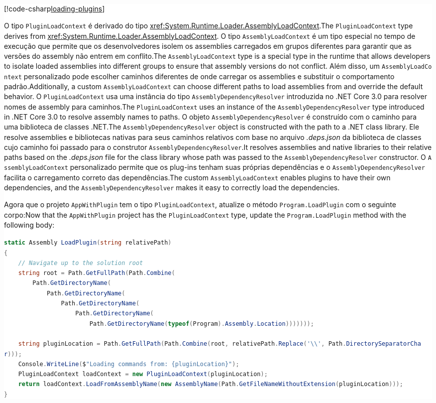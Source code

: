 [!code-csharp[loading-plugins](~/samples/core/extensions/AppWithPlugin/AppWithPlugin/PluginLoadContext.cs)]

<span data-ttu-id="2cea6-136">O tipo `PluginLoadContext` é derivado do tipo <xref:System.Runtime.Loader.AssemblyLoadContext>.</span><span class="sxs-lookup"><span data-stu-id="2cea6-136">The `PluginLoadContext` type derives from <xref:System.Runtime.Loader.AssemblyLoadContext>.</span></span> <span data-ttu-id="2cea6-137">O tipo `AssemblyLoadContext` é um tipo especial no tempo de execução que permite que os desenvolvedores isolem os assemblies carregados em grupos diferentes para garantir que as versões do assembly não entrem em conflito.</span><span class="sxs-lookup"><span data-stu-id="2cea6-137">The `AssemblyLoadContext` type is a special type in the runtime that allows developers to isolate loaded assemblies into different groups to ensure that assembly versions do not conflict.</span></span> <span data-ttu-id="2cea6-138">Além disso, um `AssemblyLoadContext` personalizado pode escolher caminhos diferentes de onde carregar os assemblies e substituir o comportamento padrão.</span><span class="sxs-lookup"><span data-stu-id="2cea6-138">Additionally, a custom `AssemblyLoadContext` can choose different paths to load assemblies from and override the default behavior.</span></span> <span data-ttu-id="2cea6-139">O `PluginLoadContext` usa uma instância do tipo `AssemblyDependencyResolver` introduzida no .NET Core 3.0 para resolver nomes de assembly para caminhos.</span><span class="sxs-lookup"><span data-stu-id="2cea6-139">The `PluginLoadContext` uses an instance of the `AssemblyDependencyResolver` type introduced in .NET Core 3.0 to resolve assembly names to paths.</span></span> <span data-ttu-id="2cea6-140">O objeto `AssemblyDependencyResolver` é construído com o caminho para uma biblioteca de classes .NET.</span><span class="sxs-lookup"><span data-stu-id="2cea6-140">The `AssemblyDependencyResolver` object is constructed with the path to a .NET class library.</span></span> <span data-ttu-id="2cea6-141">Ele resolve assemblies e bibliotecas nativas para seus caminhos relativos com base no arquivo *.deps.json* da biblioteca de classes cujo caminho foi passado para o construtor `AssemblyDependencyResolver`.</span><span class="sxs-lookup"><span data-stu-id="2cea6-141">It resolves assemblies and native libraries to their relative paths based on the *.deps.json* file for the class library whose path was passed to the `AssemblyDependencyResolver` constructor.</span></span> <span data-ttu-id="2cea6-142">O `AssemblyLoadContext` personalizado permite que os plug-ins tenham suas próprias dependências e o `AssemblyDependencyResolver` facilita o carregamento correto das dependências.</span><span class="sxs-lookup"><span data-stu-id="2cea6-142">The custom `AssemblyLoadContext` enables plugins to have their own dependencies, and the `AssemblyDependencyResolver` makes it easy to correctly load the dependencies.</span></span>

<span data-ttu-id="2cea6-143">Agora que o projeto `AppWithPlugin` tem o tipo `PluginLoadContext`, atualize o método `Program.LoadPlugin` com o seguinte corpo:</span><span class="sxs-lookup"><span data-stu-id="2cea6-143">Now that the `AppWithPlugin` project has the `PluginLoadContext` type, update the `Program.LoadPlugin` method with the following body:</span></span>

```csharp
static Assembly LoadPlugin(string relativePath)
{
    // Navigate up to the solution root
    string root = Path.GetFullPath(Path.Combine(
        Path.GetDirectoryName(
            Path.GetDirectoryName(
                Path.GetDirectoryName(
                    Path.GetDirectoryName(
                        Path.GetDirectoryName(typeof(Program).Assembly.Location)))))));

    string pluginLocation = Path.GetFullPath(Path.Combine(root, relativePath.Replace('\\', Path.DirectorySeparatorChar)));
    Console.WriteLine($"Loading commands from: {pluginLocation}");
    PluginLoadContext loadContext = new PluginLoadContext(pluginLocation);
    return loadContext.LoadFromAssemblyName(new AssemblyName(Path.GetFileNameWithoutExtension(pluginLocation)));
}
```
